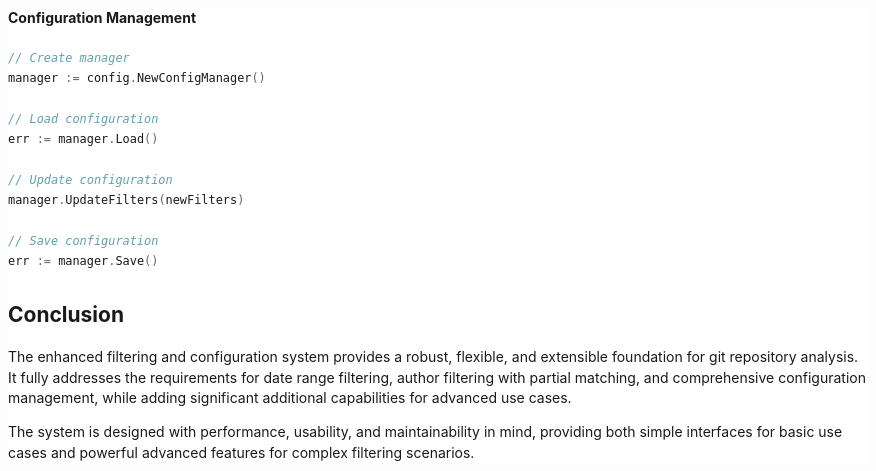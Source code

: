 #### Configuration Management
```go
// Create manager
manager := config.NewConfigManager()

// Load configuration
err := manager.Load()

// Update configuration
manager.UpdateFilters(newFilters)

// Save configuration
err := manager.Save()
```

## Conclusion

The enhanced filtering and configuration system provides a robust, flexible, and extensible foundation for git repository analysis. It fully addresses the requirements for date range filtering, author filtering with partial matching, and comprehensive configuration management, while adding significant additional capabilities for advanced use cases.

The system is designed with performance, usability, and maintainability in mind, providing both simple interfaces for basic use cases and powerful advanced features for complex filtering scenarios.
